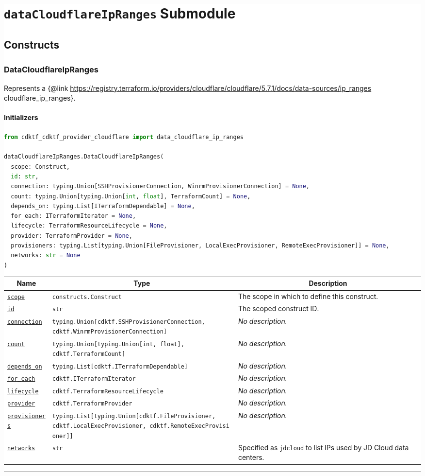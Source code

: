 # `dataCloudflareIpRanges` Submodule <a name="`dataCloudflareIpRanges` Submodule" id="@cdktf/provider-cloudflare.dataCloudflareIpRanges"></a>

## Constructs <a name="Constructs" id="Constructs"></a>

### DataCloudflareIpRanges <a name="DataCloudflareIpRanges" id="@cdktf/provider-cloudflare.dataCloudflareIpRanges.DataCloudflareIpRanges"></a>

Represents a {@link https://registry.terraform.io/providers/cloudflare/cloudflare/5.7.1/docs/data-sources/ip_ranges cloudflare_ip_ranges}.

#### Initializers <a name="Initializers" id="@cdktf/provider-cloudflare.dataCloudflareIpRanges.DataCloudflareIpRanges.Initializer"></a>

```python
from cdktf_cdktf_provider_cloudflare import data_cloudflare_ip_ranges

dataCloudflareIpRanges.DataCloudflareIpRanges(
  scope: Construct,
  id: str,
  connection: typing.Union[SSHProvisionerConnection, WinrmProvisionerConnection] = None,
  count: typing.Union[typing.Union[int, float], TerraformCount] = None,
  depends_on: typing.List[ITerraformDependable] = None,
  for_each: ITerraformIterator = None,
  lifecycle: TerraformResourceLifecycle = None,
  provider: TerraformProvider = None,
  provisioners: typing.List[typing.Union[FileProvisioner, LocalExecProvisioner, RemoteExecProvisioner]] = None,
  networks: str = None
)
```

| **Name** | **Type** | **Description** |
| --- | --- | --- |
| <code><a href="#@cdktf/provider-cloudflare.dataCloudflareIpRanges.DataCloudflareIpRanges.Initializer.parameter.scope">scope</a></code> | <code>constructs.Construct</code> | The scope in which to define this construct. |
| <code><a href="#@cdktf/provider-cloudflare.dataCloudflareIpRanges.DataCloudflareIpRanges.Initializer.parameter.id">id</a></code> | <code>str</code> | The scoped construct ID. |
| <code><a href="#@cdktf/provider-cloudflare.dataCloudflareIpRanges.DataCloudflareIpRanges.Initializer.parameter.connection">connection</a></code> | <code>typing.Union[cdktf.SSHProvisionerConnection, cdktf.WinrmProvisionerConnection]</code> | *No description.* |
| <code><a href="#@cdktf/provider-cloudflare.dataCloudflareIpRanges.DataCloudflareIpRanges.Initializer.parameter.count">count</a></code> | <code>typing.Union[typing.Union[int, float], cdktf.TerraformCount]</code> | *No description.* |
| <code><a href="#@cdktf/provider-cloudflare.dataCloudflareIpRanges.DataCloudflareIpRanges.Initializer.parameter.dependsOn">depends_on</a></code> | <code>typing.List[cdktf.ITerraformDependable]</code> | *No description.* |
| <code><a href="#@cdktf/provider-cloudflare.dataCloudflareIpRanges.DataCloudflareIpRanges.Initializer.parameter.forEach">for_each</a></code> | <code>cdktf.ITerraformIterator</code> | *No description.* |
| <code><a href="#@cdktf/provider-cloudflare.dataCloudflareIpRanges.DataCloudflareIpRanges.Initializer.parameter.lifecycle">lifecycle</a></code> | <code>cdktf.TerraformResourceLifecycle</code> | *No description.* |
| <code><a href="#@cdktf/provider-cloudflare.dataCloudflareIpRanges.DataCloudflareIpRanges.Initializer.parameter.provider">provider</a></code> | <code>cdktf.TerraformProvider</code> | *No description.* |
| <code><a href="#@cdktf/provider-cloudflare.dataCloudflareIpRanges.DataCloudflareIpRanges.Initializer.parameter.provisioners">provisioners</a></code> | <code>typing.List[typing.Union[cdktf.FileProvisioner, cdktf.LocalExecProvisioner, cdktf.RemoteExecProvisioner]]</code> | *No description.* |
| <code><a href="#@cdktf/provider-cloudflare.dataCloudflareIpRanges.DataCloudflareIpRanges.Initializer.parameter.networks">networks</a></code> | <code>str</code> | Specified as `jdcloud` to list IPs used by JD Cloud data centers. |

---